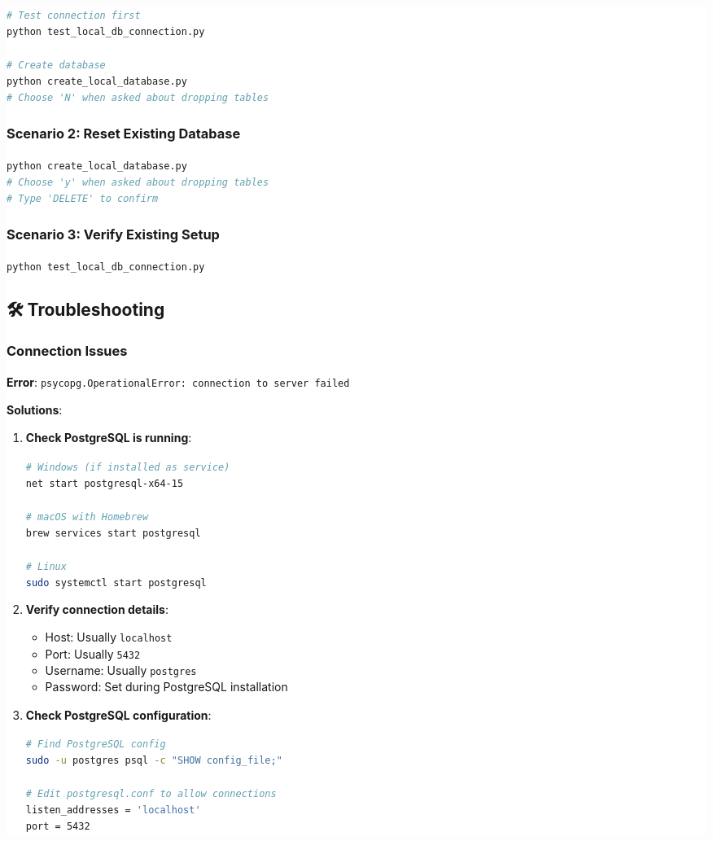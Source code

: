 ```bash
# Test connection first
python test_local_db_connection.py

# Create database
python create_local_database.py
# Choose 'N' when asked about dropping tables
```

### Scenario 2: Reset Existing Database

```bash
python create_local_database.py
# Choose 'y' when asked about dropping tables
# Type 'DELETE' to confirm
```

### Scenario 3: Verify Existing Setup

```bash
python test_local_db_connection.py
```

## 🛠️ Troubleshooting

### Connection Issues

**Error**: `psycopg.OperationalError: connection to server failed`

**Solutions**:
1. **Check PostgreSQL is running**:
   ```bash
   # Windows (if installed as service)
   net start postgresql-x64-15
   
   # macOS with Homebrew
   brew services start postgresql
   
   # Linux
   sudo systemctl start postgresql
   ```

2. **Verify connection details**:
   - Host: Usually `localhost`
   - Port: Usually `5432`
   - Username: Usually `postgres`
   - Password: Set during PostgreSQL installation

3. **Check PostgreSQL configuration**:
   ```bash
   # Find PostgreSQL config
   sudo -u postgres psql -c "SHOW config_file;"
   
   # Edit postgresql.conf to allow connections
   listen_addresses = 'localhost'
   port = 5432
   ```
